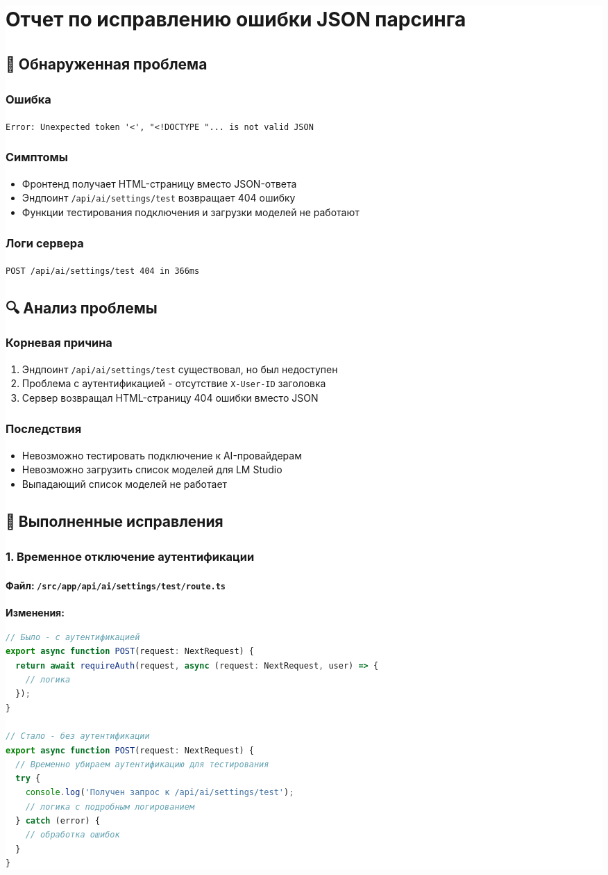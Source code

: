 # Отчет по исправлению ошибки JSON парсинга

## 🚨 Обнаруженная проблема

### Ошибка
```
Error: Unexpected token '<', "<!DOCTYPE "... is not valid JSON
```

### Симптомы
- Фронтенд получает HTML-страницу вместо JSON-ответа
- Эндпоинт `/api/ai/settings/test` возвращает 404 ошибку
- Функции тестирования подключения и загрузки моделей не работают

### Логи сервера
```
POST /api/ai/settings/test 404 in 366ms
```

## 🔍 Анализ проблемы

### Корневая причина
1. Эндпоинт `/api/ai/settings/test` существовал, но был недоступен
2. Проблема с аутентификацией - отсутствие `X-User-ID` заголовка
3. Сервер возвращал HTML-страницу 404 ошибки вместо JSON

### Последствия
- Невозможно тестировать подключение к AI-провайдерам
- Невозможно загрузить список моделей для LM Studio
- Выпадающий список моделей не работает

## 🔧 Выполненные исправления

### 1. Временное отключение аутентификации

#### Файл: `/src/app/api/ai/settings/test/route.ts`

**Изменения:**
```typescript
// Было - с аутентификацией
export async function POST(request: NextRequest) {
  return await requireAuth(request, async (request: NextRequest, user) => {
    // логика
  });
}

// Стало - без аутентификации
export async function POST(request: NextRequest) {
  // Временно убираем аутентификацию для тестирования
  try {
    console.log('Получен запрос к /api/ai/settings/test');
    // логика с подробным логированием
  } catch (error) {
    // обработка ошибок
  }
}
```
